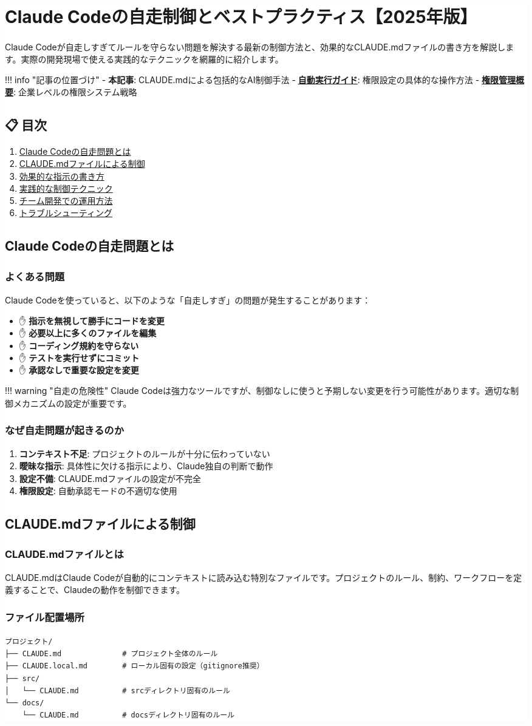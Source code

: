 # Claude Codeの自走制御とベストプラクティス【2025年版】

Claude Codeが自走しすぎてルールを守らない問題を解決する最新の制御方法と、効果的なCLAUDE.mdファイルの書き方を解説します。実際の開発現場で使える実践的なテクニックを網羅的に紹介します。

!!! info "記事の位置づけ"
    - **本記事**: CLAUDE.mdによる包括的なAI制御手法
    - **[自動実行ガイド](./claude-code-auto-permission-guide.md)**: 権限設定の具体的な操作方法
    - **[権限管理概要](./claude-code-permission-overview.md)**: 企業レベルの権限システム戦略

## 📋 目次

1. [Claude Codeの自走問題とは](#claude-codeの自走問題とは)
2. [CLAUDE.mdファイルによる制御](#claudemdファイルによる制御)
3. [効果的な指示の書き方](#効果的な指示の書き方)
4. [実践的な制御テクニック](#実践的な制御テクニック)
5. [チーム開発での運用方法](#チーム開発での運用方法)
6. [トラブルシューティング](#トラブルシューティング)

## Claude Codeの自走問題とは

### よくある問題

Claude Codeを使っていると、以下のような「自走しすぎ」の問題が発生することがあります：

- ✋ **指示を無視して勝手にコードを変更**
- ✋ **必要以上に多くのファイルを編集**
- ✋ **コーディング規約を守らない**
- ✋ **テストを実行せずにコミット**
- ✋ **承認なしで重要な設定を変更**

!!! warning "自走の危険性"
    Claude Codeは強力なツールですが、制御なしに使うと予期しない変更を行う可能性があります。適切な制御メカニズムの設定が重要です。

### なぜ自走問題が起きるのか

1. **コンテキスト不足**: プロジェクトのルールが十分に伝わっていない
2. **曖昧な指示**: 具体性に欠ける指示により、Claude独自の判断で動作
3. **設定不備**: CLAUDE.mdファイルの設定が不完全
4. **権限設定**: 自動承認モードの不適切な使用

## CLAUDE.mdファイルによる制御

### CLAUDE.mdファイルとは

CLAUDE.mdはClaude Codeが自動的にコンテキストに読み込む特別なファイルです。プロジェクトのルール、制約、ワークフローを定義することで、Claudeの動作を制御できます。

### ファイル配置場所

```
プロジェクト/
├── CLAUDE.md              # プロジェクト全体のルール
├── CLAUDE.local.md        # ローカル固有の設定（gitignore推奨）
├── src/
│   └── CLAUDE.md          # srcディレクトリ固有のルール
└── docs/
    └── CLAUDE.md          # docsディレクトリ固有のルール
```
